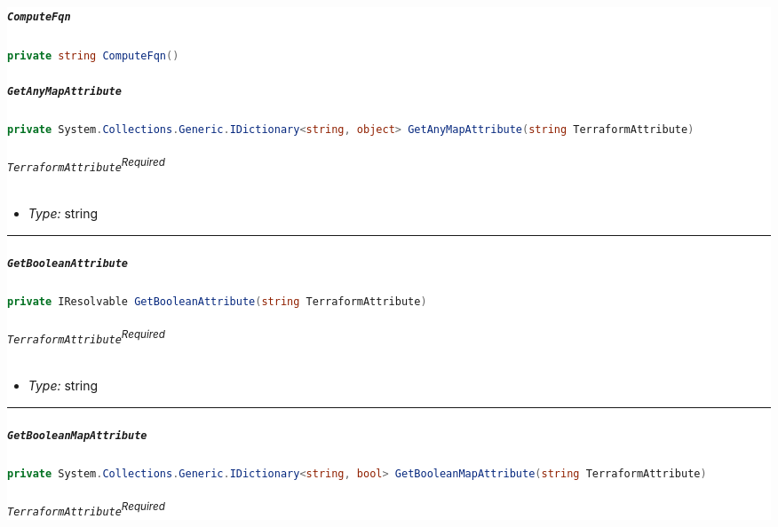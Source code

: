 
##### `ComputeFqn` <a name="ComputeFqn" id="@cdktf/provider-cloudflare.dataCloudflareWafGroups.DataCloudflareWafGroupsFilterOutputReference.computeFqn"></a>

```csharp
private string ComputeFqn()
```

##### `GetAnyMapAttribute` <a name="GetAnyMapAttribute" id="@cdktf/provider-cloudflare.dataCloudflareWafGroups.DataCloudflareWafGroupsFilterOutputReference.getAnyMapAttribute"></a>

```csharp
private System.Collections.Generic.IDictionary<string, object> GetAnyMapAttribute(string TerraformAttribute)
```

###### `TerraformAttribute`<sup>Required</sup> <a name="TerraformAttribute" id="@cdktf/provider-cloudflare.dataCloudflareWafGroups.DataCloudflareWafGroupsFilterOutputReference.getAnyMapAttribute.parameter.terraformAttribute"></a>

- *Type:* string

---

##### `GetBooleanAttribute` <a name="GetBooleanAttribute" id="@cdktf/provider-cloudflare.dataCloudflareWafGroups.DataCloudflareWafGroupsFilterOutputReference.getBooleanAttribute"></a>

```csharp
private IResolvable GetBooleanAttribute(string TerraformAttribute)
```

###### `TerraformAttribute`<sup>Required</sup> <a name="TerraformAttribute" id="@cdktf/provider-cloudflare.dataCloudflareWafGroups.DataCloudflareWafGroupsFilterOutputReference.getBooleanAttribute.parameter.terraformAttribute"></a>

- *Type:* string

---

##### `GetBooleanMapAttribute` <a name="GetBooleanMapAttribute" id="@cdktf/provider-cloudflare.dataCloudflareWafGroups.DataCloudflareWafGroupsFilterOutputReference.getBooleanMapAttribute"></a>

```csharp
private System.Collections.Generic.IDictionary<string, bool> GetBooleanMapAttribute(string TerraformAttribute)
```

###### `TerraformAttribute`<sup>Required</sup> <a name="TerraformAttribute" id="@cdktf/provider-cloudflare.dataCloudflareWafGroups.DataCloudflareWafGroupsFilterOutputReference.getBooleanMapAttribute.parameter.terraformAttribute"></a>
